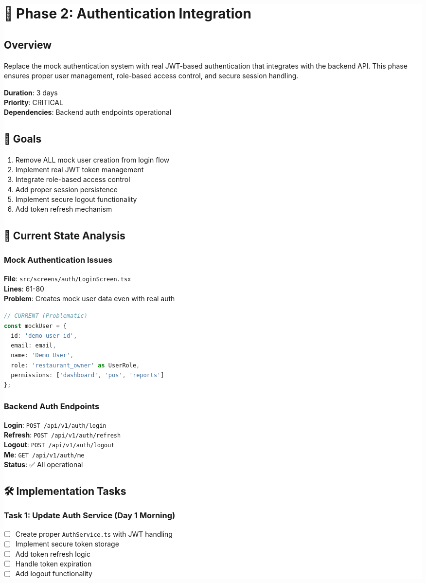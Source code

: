 # 🔐 Phase 2: Authentication Integration

## Overview

Replace the mock authentication system with real JWT-based authentication that integrates with the backend API. This phase ensures proper user management, role-based access control, and secure session handling.

**Duration**: 3 days  
**Priority**: CRITICAL  
**Dependencies**: Backend auth endpoints operational  

## 🎯 Goals

1. Remove ALL mock user creation from login flow
2. Implement real JWT token management
3. Integrate role-based access control
4. Add proper session persistence
5. Implement secure logout functionality
6. Add token refresh mechanism

## 📍 Current State Analysis

### Mock Authentication Issues
**File**: `src/screens/auth/LoginScreen.tsx`  
**Lines**: 61-80  
**Problem**: Creates mock user data even with real auth

```typescript
// CURRENT (Problematic)
const mockUser = {
  id: 'demo-user-id',
  email: email,
  name: 'Demo User',
  role: 'restaurant_owner' as UserRole,
  permissions: ['dashboard', 'pos', 'reports']
};
```

### Backend Auth Endpoints
**Login**: `POST /api/v1/auth/login`  
**Refresh**: `POST /api/v1/auth/refresh`  
**Logout**: `POST /api/v1/auth/logout`  
**Me**: `GET /api/v1/auth/me`  
**Status**: ✅ All operational

## 🛠️ Implementation Tasks

### Task 1: Update Auth Service (Day 1 Morning)
- [ ] Create proper `AuthService.ts` with JWT handling
- [ ] Implement secure token storage
- [ ] Add token refresh logic
- [ ] Handle token expiration
- [ ] Add logout functionality
